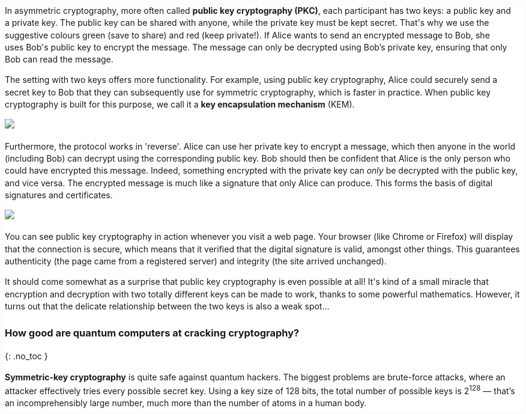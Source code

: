 In asymmetric cryptography, more often called **public key cryptography
(PKC)**, each participant has two keys: a public key and a private key.
The public key can be shared with anyone, while the private key must be
kept secret. That's why we use the suggestive colours green (save to
share) and red (keep private!). If Alice wants to send an encrypted
message to Bob, she uses Bob's public key to encrypt the message. The
message can only be decrypted using Bob’s private key, ensuring that
only Bob can read the message.

The setting with two keys offers more functionality. For example, using
public key cryptography, Alice could securely send a secret key to Bob
that they can subsequently use for symmetric cryptography, which is
faster in practice. When public key cryptography is built for this
purpose, we call it a **key encapsulation mechanism** (KEM).  

<img src=" {{ site.baseurl }}/media/image23.png" style="width:3.17056in" />

Furthermore, the protocol works in 'reverse'. Alice can use her private
key to encrypt a message, which then anyone in the world (including Bob)
can decrypt using the corresponding public key. Bob should then be
confident that Alice is the only person who could have encrypted this
message. Indeed, something encrypted with the private key can *only* be
decrypted with the public key, and vice versa. The encrypted message is
much like a signature that only Alice can produce. This forms the basis
of digital signatures and certificates.  

<img src=" {{ site.baseurl }}/media/image24.png"
style="width:2.7907in" />

You can see public key cryptography in action whenever you visit a web
page. Your browser (like Chrome or Firefox) will display that the
connection is secure, which means that it verified that the digital
signature is valid, amongst other things. This guarantees authenticity
(the page came from a registered server) and integrity (the site arrived
unchanged). 

It should come somewhat as a surprise that public key cryptography is
even possible at all! It's kind of a small miracle that encryption and
decryption with two totally different keys can be made to work, thanks
to some powerful mathematics. However, it turns out that the delicate
relationship between the two keys is also a weak spot…

### How good are quantum computers at cracking cryptography? 
{: .no_toc }

**Symmetric-key cryptography** is quite safe against quantum hackers.
The biggest problems are brute-force attacks, where an attacker
effectively tries every possible secret key. Using a key size of 128
bits, the total number of possible keys is 2<sup>128</sup> — that’s an
incomprehensibly large number, much more than the number of atoms in a
human body. 
